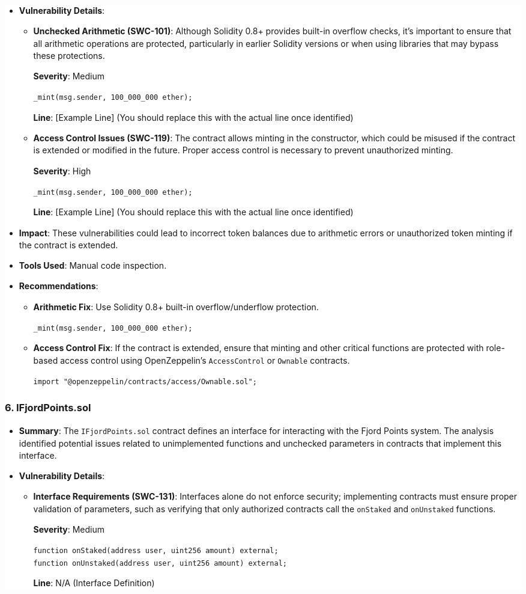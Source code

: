 - **Vulnerability Details**:

  - **Unchecked Arithmetic (SWC-101)**: Although Solidity 0.8+ provides built-in overflow checks, it’s important to ensure that all arithmetic operations are protected, particularly in earlier Solidity versions or when using libraries that may bypass these protections.

    **Severity**: Medium

    ```solidity
    _mint(msg.sender, 100_000_000 ether);
    ```
    **Line**: [Example Line] (You should replace this with the actual line once identified)

  - **Access Control Issues (SWC-119)**: The contract allows minting in the constructor, which could be misused if the contract is extended or modified in the future. Proper access control is necessary to prevent unauthorized minting.

    **Severity**: High

    ```solidity
    _mint(msg.sender, 100_000_000 ether);
    ```
    **Line**: [Example Line] (You should replace this with the actual line once identified)

- **Impact**: These vulnerabilities could lead to incorrect token balances due to arithmetic errors or unauthorized token minting if the contract is extended.

- **Tools Used**: Manual code inspection.

- **Recommendations**:
  - **Arithmetic Fix**: Use Solidity 0.8+ built-in overflow/underflow protection.
    ```solidity
    _mint(msg.sender, 100_000_000 ether);
    ```
  - **Access Control Fix**: If the contract is extended, ensure that minting and other critical functions are protected with role-based access control using OpenZeppelin’s `AccessControl` or `Ownable` contracts.
    ```solidity
    import "@openzeppelin/contracts/access/Ownable.sol";
    ```

### 6. **IFjordPoints.sol**
- **Summary**: The `IFjordPoints.sol` contract defines an interface for interacting with the Fjord Points system. The analysis identified potential issues related to unimplemented functions and unchecked parameters in contracts that implement this interface.

- **Vulnerability Details**:

  - **Interface Requirements (SWC-131)**: Interfaces alone do not enforce security; implementing contracts must ensure proper validation of parameters, such as verifying that only authorized contracts call the `onStaked` and `onUnstaked` functions.

    **Severity**: Medium

    ```solidity
    function onStaked(address user, uint256 amount) external;
    function onUnstaked(address user, uint256 amount) external;
    ```
    **Line**: N/A (Interface Definition)
